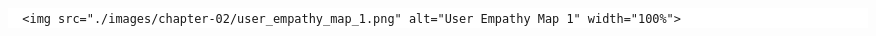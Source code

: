       <img src="./images/chapter-02/user_empathy_map_1.png" alt="User Empathy Map 1" width="100%">
</div>
